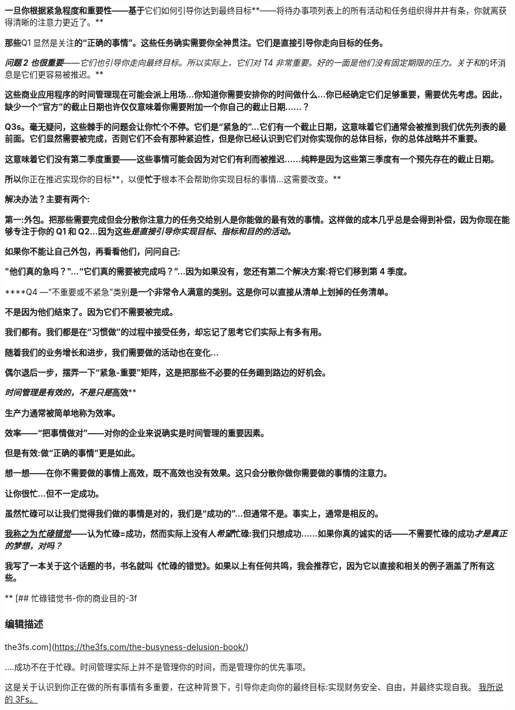 **一旦你根据紧急程度和重要性——基于**它们如何引导你达到最终目标**——将待办事项列表上的所有活动和任务组织得井井有条，你就离获得清晰的注意力更近了。**

**那些**Q1 显然是关注**的“正确的事情”。这些任务确实需要你全神贯注。它们是直接引导你走向目标的任务。**

****问题 2 也很重要**——它们也引导你走向最终目标。所以实际上，它们对 T4 非常重要。好的一面是他们没有固定期限的压力。关于*和*的坏消息是它们更容易被推迟。**

**这些商业应用程序的时间管理现在可能会派上用场…你知道你需要安排你的时间做什么…你已经确定它们足够重要，需要优先考虑。因此，缺少一个“官方”的截止日期也许仅仅意味着你需要附加一个你自己的截止日期……？**

****Q3s。毫无疑问，这些棘手的问题会让你忙个不停。它们是“紧急的”…它们有一个截止日期，这意味着它们通常会被推到我们优先列表的最前面。它们显然需要被完成，否则它们不会有那种紧迫性，但是你已经认识到它们对你实现你的总体目标，你的总体战略并不重要。****

**这意味着它们没有第二季度重要——这些事情可能会因为对它们有利而被推迟……纯粹是因为这些第三季度有一个预先存在的截止日期。**

**所以**你正在推迟实现你的目标**，以便**忙于**根本不会帮助你实现目标的事情…这需要改变。**

****解决办法？主要有两个:****

**第一:外包。把那些需要完成但会分散你注意力的任务交给别人是你能做的最有效的事情。这样做的成本几乎总是会得到补偿，因为你现在能够专注于你的 Q1 和 Q2…因为这些*是直接引导你实现目标、指标和目的的活动。***

**如果你不能让自己外包，再看看他们，问问自己:**

**"他们真的急吗？"…“它们真的需要被完成吗？”…因为如果没有，您还有第二个解决方案:将它们移到第 4 季度。**

****Q4 —“不重要或不紧急”类别**是一个非常令人满意的类别。这是你可以直接从清单上划掉的任务清单。**

**不是因为他们结束了。因为它们不需要被完成。**

**我们都有。我们都是在“习惯做”的过程中接受任务，却忘记了思考它们实际上有多有用。**

**随着我们的业务增长和进步，我们需要做的活动也在变化…**

**偶尔退后一步，摆弄一下“紧急-重要”矩阵，这是把那些不必要的任务踢到路边的好机会。**

****时间管理是有效的，不是*只是*高效****

**生产力通常被简单地称为效率。**

**效率——“把事情做对”——对你的企业来说确实是时间管理的重要因素。**

**但是有效:做“正确的事情”更是如此。**

**想一想——**在你不需要做的事情上高效，既不高效也没有效果。这只会分散你做你需要做的事情的注意力。****

**让你很忙…但不一定成功。**

**虽然忙碌可以让我们觉得我们做的事情是对的，我们是“成功的”…但通常不是。事实上，通常是相反的。**

**[**我称之为*忙碌错觉***](https://the3fs.com/the-busyness-delusion/)——认为忙碌=成功，然而实际上没有人*希望*忙碌:我们只想成功……如果你真的诚实的话——不需要忙碌的成功*才是真正的梦想，对吗？***

**我写了一本关于这个话题的书，书名就叫《忙碌的错觉》。如果以上有任何共鸣，我会推荐它，因为它以直接和相关的例子涵盖了所有这些。**

**[](https://the3fs.com/the-busyness-delusion-book/) [## 忙碌错觉书-你的商业目的-3f

### 编辑描述

the3fs.com](https://the3fs.com/the-busyness-delusion-book/) 

….成功不在于忙碌。时间管理实际上并不是管理你的时间，而是管理你的优先事项。

这是关于认识到你正在做的所有事情有多重要，在这种背景下，引导你走向你的最终目标:实现财务安全、自由，并最终实现自我。 [我所说的 3Fs。](https://the3fs.com/what-are-the-3fs/)
